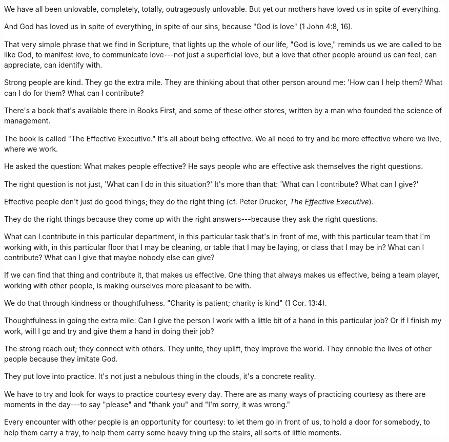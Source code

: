 We have all been unlovable, completely, totally, outrageously unlovable. But yet our mothers have loved us in spite of everything.

And God has loved us in spite of everything, in spite of our sins, because "God is love" (1 John 4:8, 16).

That very simple phrase that we find in Scripture, that lights up the whole of our life, "God is love," reminds us we are called to be like God, to manifest love, to communicate love---not just a superficial love, but a love that other people around us can feel, can appreciate, can identify with.

Strong people are kind. They go the extra mile. They are thinking about that other person around me: 'How can I help them? What can I do for them? What can I contribute?

There\'s a book that\'s available there in Books First, and some of these other stores, written by a man who founded the science of management.

The book is called "The Effective Executive." It\'s all about being effective. We all need to try and be more effective where we live, where we work.

He asked the question: What makes people effective? He says people who are effective ask themselves the right questions.

The right question is not just, 'What can I do in this situation?' It\'s more than that: 'What can I contribute? What can I give?'

Effective people don\'t just do good things; they do the right thing (cf. Peter Drucker, *The Effective Executive*).

They do the right things because they come up with the right answers---because they ask the right questions.

What can I contribute in this particular department, in this particular task that\'s in front of me, with this particular team that I\'m working with, in this particular floor that I may be cleaning, or table that I may be laying, or class that I may be in? What can I contribute? What can I give that maybe nobody else can give?

If we can find that thing and contribute it, that makes us effective. One thing that always makes us effective, being a team player, working with other people, is making ourselves more pleasant to be with.

We do that through kindness or thoughtfulness. "Charity is patient; charity is kind" (1 Cor. 13:4).

Thoughtfulness in going the extra mile: Can I give the person I work with a little bit of a hand in this particular job? Or if I finish my work, will I go and try and give them a hand in doing their job?

The strong reach out; they connect with others. They unite, they uplift, they improve the world. They ennoble the lives of other people because they imitate God.

They put love into practice. It\'s not just a nebulous thing in the clouds, it\'s a concrete reality.

We have to try and look for ways to practice courtesy every day. There are as many ways of practicing courtesy as there are moments in the day---to say "please" and "thank you" and \"I\'m sorry, it was wrong."

Every encounter with other people is an opportunity for courtesy: to let them go in front of us, to hold a door for somebody, to help them carry a tray, to help them carry some heavy thing up the stairs, all sorts of little moments.
